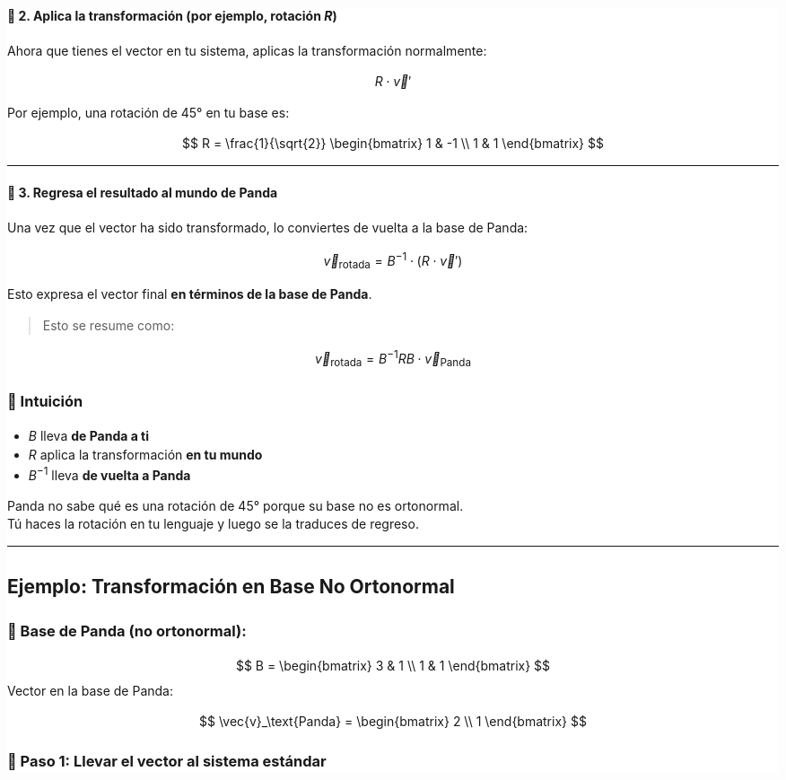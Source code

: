 
#### 🔹 2. Aplica la transformación (por ejemplo, rotación $R$)

Ahora que tienes el vector en tu sistema, aplicas la transformación normalmente:

$$
R \cdot \vec{v}'
$$

Por ejemplo, una rotación de 45° en tu base es:

$$
R = \frac{1}{\sqrt{2}} \begin{bmatrix} 1 & -1 \\ 1 & 1 \end{bmatrix}
$$

---

#### 🔹 3. Regresa el resultado al mundo de Panda

Una vez que el vector ha sido transformado, lo conviertes de vuelta a la base de Panda:

$$
\vec{v}_\text{rotada} = B^{-1} \cdot (R \cdot \vec{v}')
$$

Esto expresa el vector final **en términos de la base de Panda**.


> Esto se resume como:

$$
\vec{v}_\text{rotada} = B^{-1} R B \cdot \vec{v}_\text{Panda}
$$
### 📌 Intuición

- $B$ lleva **de Panda a ti**  
- $R$ aplica la transformación **en tu mundo**  
- $B^{-1}$ lleva **de vuelta a Panda**

Panda no sabe qué es una rotación de 45° porque su base no es ortonormal.  
Tú haces la rotación en tu lenguaje y luego se la traduces de regreso.

---
## Ejemplo: Transformación en Base No Ortonormal

### 🐼 Base de Panda (no ortonormal):

$$
B = \begin{bmatrix} 3 & 1 \\ 1 & 1 \end{bmatrix}
$$
 Vector en la base de Panda:

$$
\vec{v}_\text{Panda} = \begin{bmatrix} 2 \\ 1 \end{bmatrix}
$$
### 🔁 Paso 1: Llevar el vector al sistema estándar
